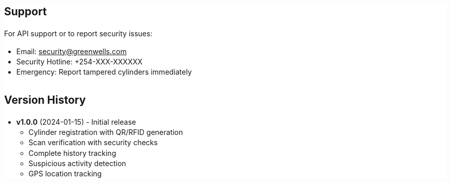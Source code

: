 ## Support

For API support or to report security issues:
- Email: security@greenwells.com
- Security Hotline: +254-XXX-XXXXXX
- Emergency: Report tampered cylinders immediately

## Version History

- **v1.0.0** (2024-01-15) - Initial release
  - Cylinder registration with QR/RFID generation
  - Scan verification with security checks
  - Complete history tracking
  - Suspicious activity detection
  - GPS location tracking
